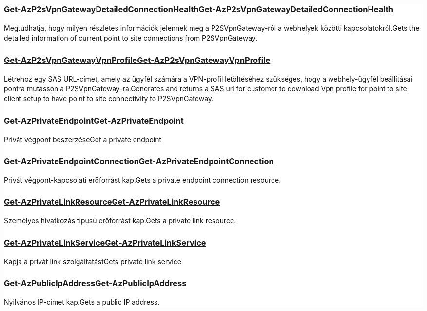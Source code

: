 ### [<span data-ttu-id="fa3eb-388">Get-AzP2sVpnGatewayDetailedConnectionHealth</span><span class="sxs-lookup"><span data-stu-id="fa3eb-388">Get-AzP2sVpnGatewayDetailedConnectionHealth</span></span>](Get-AzP2sVpnGatewayDetailedConnectionHealth.md)
<span data-ttu-id="fa3eb-389">Megtudhatja, hogy milyen részletes információk jelennek meg a P2SVpnGateway-ról a webhelyek közötti kapcsolatokról.</span><span class="sxs-lookup"><span data-stu-id="fa3eb-389">Gets the detailed information of current point to site connections from P2SVpnGateway.</span></span>

### [<span data-ttu-id="fa3eb-390">Get-AzP2sVpnGatewayVpnProfile</span><span class="sxs-lookup"><span data-stu-id="fa3eb-390">Get-AzP2sVpnGatewayVpnProfile</span></span>](Get-AzP2sVpnGatewayVpnProfile.md)
<span data-ttu-id="fa3eb-391">Létrehoz egy SAS URL-címet, amely az ügyfél számára a VPN-profil letöltéséhez szükséges, hogy a webhely-ügyfél beállításai pontra mutasson a P2SVpnGateway-ra.</span><span class="sxs-lookup"><span data-stu-id="fa3eb-391">Generates and returns a SAS url for customer to download Vpn profile for point to site client setup to have point to site connectivity to P2SVpnGateway.</span></span>

### [<span data-ttu-id="fa3eb-392">Get-AzPrivateEndpoint</span><span class="sxs-lookup"><span data-stu-id="fa3eb-392">Get-AzPrivateEndpoint</span></span>](Get-AzPrivateEndpoint.md)
<span data-ttu-id="fa3eb-393">Privát végpont beszerzése</span><span class="sxs-lookup"><span data-stu-id="fa3eb-393">Get a private endpoint</span></span>

### [<span data-ttu-id="fa3eb-394">Get-AzPrivateEndpointConnection</span><span class="sxs-lookup"><span data-stu-id="fa3eb-394">Get-AzPrivateEndpointConnection</span></span>](Get-AzPrivateEndpointConnection.md)
<span data-ttu-id="fa3eb-395">Privát végpont-kapcsolati erőforrást kap.</span><span class="sxs-lookup"><span data-stu-id="fa3eb-395">Gets a private endpoint connection resource.</span></span>

### [<span data-ttu-id="fa3eb-396">Get-AzPrivateLinkResource</span><span class="sxs-lookup"><span data-stu-id="fa3eb-396">Get-AzPrivateLinkResource</span></span>](Get-AzPrivateLinkResource.md)
<span data-ttu-id="fa3eb-397">Személyes hivatkozás típusú erőforrást kap.</span><span class="sxs-lookup"><span data-stu-id="fa3eb-397">Gets a private link resource.</span></span>

### [<span data-ttu-id="fa3eb-398">Get-AzPrivateLinkService</span><span class="sxs-lookup"><span data-stu-id="fa3eb-398">Get-AzPrivateLinkService</span></span>](Get-AzPrivateLinkService.md)
<span data-ttu-id="fa3eb-399">Kapja a privát link szolgáltatást</span><span class="sxs-lookup"><span data-stu-id="fa3eb-399">Gets private link service</span></span>

### [<span data-ttu-id="fa3eb-400">Get-AzPublicIpAddress</span><span class="sxs-lookup"><span data-stu-id="fa3eb-400">Get-AzPublicIpAddress</span></span>](Get-AzPublicIpAddress.md)
<span data-ttu-id="fa3eb-401">Nyilvános IP-címet kap.</span><span class="sxs-lookup"><span data-stu-id="fa3eb-401">Gets a public IP address.</span></span>
